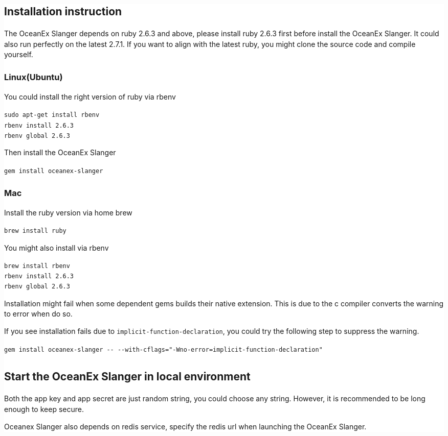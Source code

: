 ## Installation instruction

The OceanEx Slanger depends on ruby 2.6.3 and above, please install ruby 2.6.3 first before install the OceanEx Slanger.
It could also run perfectly on the latest 2.7.1. If you want to align with the latest ruby, you might clone the source
code and compile yourself. 

### Linux(Ubuntu)

You could install the right version of ruby via rbenv

```
sudo apt-get install rbenv
rbenv install 2.6.3
rbenv global 2.6.3
```

Then install the OceanEx Slanger

```
gem install oceanex-slanger
```

### Mac

Install the ruby version via home brew

```
brew install ruby
```

You might also install via rbenv 
```
brew install rbenv
rbenv install 2.6.3
rbenv global 2.6.3
```

Installation might fail when some dependent gems builds their native extension. This is due to the c compiler converts the warning to error when do so.

If you see installation fails due to `implicit-function-declaration`, you could try the following step to suppress the warning.

```
gem install oceanex-slanger -- --with-cflags="-Wno-error=implicit-function-declaration"
```

## Start the OceanEx Slanger in local environment

Both the app key and app secret are just random string, you could choose any string. However, it is recommended to be long
enough to keep secure.

Oceanex Slanger also depends on redis service, specify the redis url when launching the OceanEx Slanger. 

